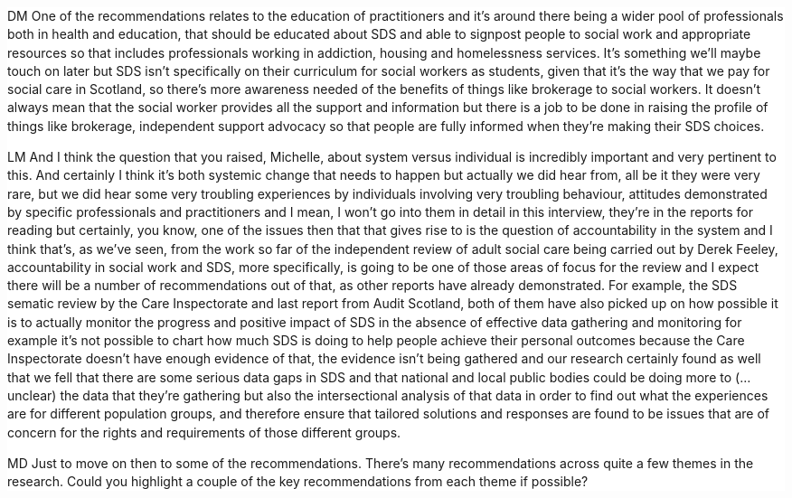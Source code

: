 DM One of the recommendations relates to the education of practitioners and it’s around there being a wider pool of professionals both in health and education, that should be educated about SDS and able to signpost people to social work and appropriate resources so that includes professionals working in addiction, housing and homelessness services. It’s something we’ll maybe touch on later but SDS isn’t specifically on their curriculum for social workers as students, given that it’s the way that we pay for social care in Scotland, so there’s more awareness needed of the benefits of things like brokerage to social workers. It doesn’t always mean that the social worker provides all the support and information but there is a job to be done in raising the profile of things like brokerage, independent support advocacy so that people are fully informed when they’re making their SDS choices.

LM And I think the question that you raised, Michelle, about system versus individual is incredibly important and very pertinent to this. And certainly I think it’s both systemic change that needs to happen but actually we did hear from, all be it they were very rare, but we did hear some very troubling experiences by individuals involving very troubling behaviour, attitudes demonstrated by specific professionals and practitioners and I mean, I won’t go into them in detail in this interview, they’re in the reports for reading but certainly, you know, one of the issues then that that gives rise to is the question of accountability in the system and I think that’s, as we’ve seen, from the work so far of the independent review of adult social care being carried out by Derek Feeley, accountability in social work and SDS, more specifically, is going to be one of those areas of focus for the review and I expect there will be a number of recommendations out of that, as other reports have already demonstrated.  For example, the SDS sematic review by the Care Inspectorate and last report from Audit Scotland, both of them have also picked up on how possible it is to actually monitor the progress and positive impact of SDS in the absence of effective data gathering and monitoring for example it’s not possible to chart how much SDS is doing to help people achieve their personal outcomes because the Care Inspectorate doesn’t have enough evidence of that, the evidence isn’t being gathered and our research certainly found as well that we fell that there are some serious data gaps in SDS and that national and local public bodies could be doing more to (… unclear) the data that they’re gathering but also the intersectional analysis of that data in order to find out what the experiences are for different population groups, and therefore ensure that tailored solutions and responses are found to be issues that are of concern for the rights and requirements of those different groups.

MD Just to move on then to some of the recommendations. There’s many recommendations across quite a few themes in the research. Could you highlight a couple of the key recommendations from each theme if possible?
